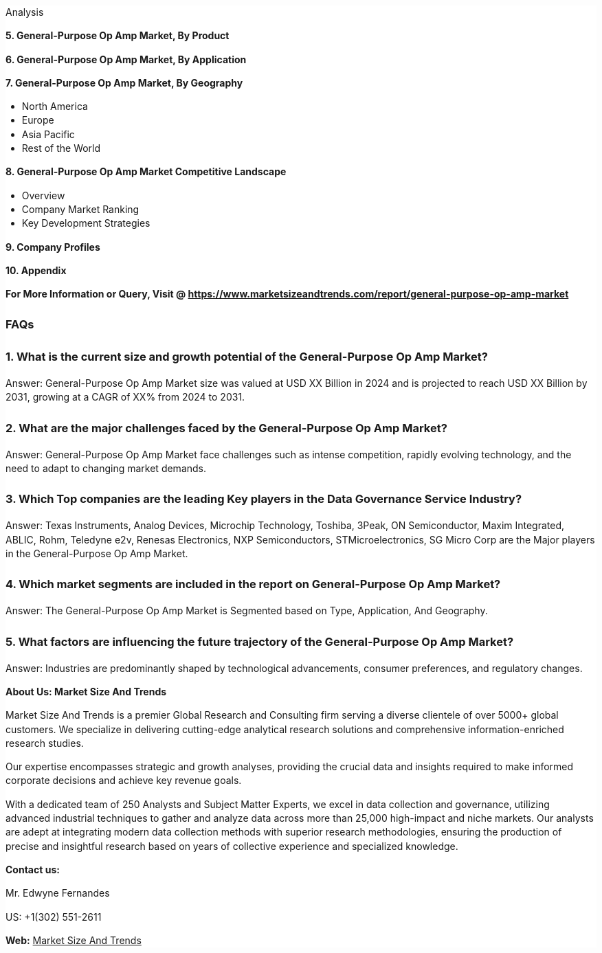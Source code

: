 Analysis</span></li></ul></div><div class="" data-test-id=""><p><strong><span class="">5. General-Purpose Op Amp Market, By Product</span></strong></p></div><div class="" data-test-id=""><p><strong><span class="">6. General-Purpose Op Amp Market, By Application</span></strong></p></div><div class="" data-test-id=""><p><strong><span class="">7. General-Purpose Op Amp Market, By Geography</span></strong></p></div><div class="" data-test-id=""><ul><li><span class="">North America</span></li><li><span class="">Europe</span></li><li><span class="">Asia Pacific</span></li><li><span class="">Rest of the World</span></li></ul></div><div class="" data-test-id=""><p><strong><span class="">8. General-Purpose Op Amp Market Competitive Landscape</span></strong></p></div><div class="" data-test-id=""><ul><li><span class="">Overview</span></li><li><span class="">Company Market Ranking</span></li><li><span class="">Key Development Strategies</span></li></ul></div><div class="" data-test-id=""><p><strong><span class="">9. Company Profiles</span></strong></p></div><div class="" data-test-id=""><p><strong><span class="">10. Appendix</span></strong></p></div><div class="" data-test-id=""><p><strong><span class="">For More Information or Query, Visit @ <a href="https://www.marketsizeandtrends.com/report/general-purpose-op-amp-market" target="_blank">https://www.marketsizeandtrends.com/report/general-purpose-op-amp-market</a></span></strong></p></div><div class="" data-test-id=""><div class="article-main__content" data-test-id="publishing-text-block"><h3><strong><span class="">FAQs</span></strong></h3></div><div class="article-main__content" data-test-id="publishing-text-block"><h3><span class="">1. What is the current size and growth potential of the General-Purpose Op Amp Market?</span></h3></div><div class="article-main__content" data-test-id="publishing-text-block"><p><span class="font-[700]">Answer</span><span class="">: General-Purpose Op Amp Market size was valued at USD XX Billion in 2024 and is projected to reach USD XX Billion by 2031, growing at a CAGR of XX% from 2024 to 2031.</span></p></div><div class="article-main__content" data-test-id="publishing-text-block"><h3><span class="">2. What are the major challenges faced by the General-Purpose Op Amp Market?</span></h3></div><div class="article-main__content" data-test-id="publishing-text-block"><p><span class="font-[700]">Answer</span><span class="">: General-Purpose Op Amp Market face challenges such as intense competition, rapidly evolving technology, and the need to adapt to changing market demands.</span></p></div><div class="article-main__content" data-test-id="publishing-text-block"><h3><span class="">3. Which Top companies are the leading Key players in the Data Governance Service Industry?</span></h3></div><div class="article-main__content" data-test-id="publishing-text-block"><p><span class="font-[700]">Answer</span><span class="">: Texas Instruments, Analog Devices, Microchip Technology, Toshiba, 3Peak, ON Semiconductor, Maxim Integrated, ABLIC, Rohm, Teledyne e2v, Renesas Electronics, NXP Semiconductors, STMicroelectronics, SG Micro Corp are the Major players in the General-Purpose Op Amp Market.</span></p></div><div class="article-main__content" data-test-id="publishing-text-block"><h3><span class="">4. Which market segments are included in the report on General-Purpose Op Amp Market?</span></h3></div><div class="article-main__content" data-test-id="publishing-text-block"><p><span class="font-[700]">Answer</span><span class="">: The General-Purpose Op Amp Market is Segmented based on Type, Application, And Geography.</span></p></div><div class="article-main__content" data-test-id="publishing-text-block"><h3><span class="">5. What factors are influencing the future trajectory of the General-Purpose Op Amp Market?</span></h3></div><div class="article-main__content" data-test-id="publishing-text-block"><p><span class="font-[700]">Answer:</span><span class="">&nbsp;Industries are predominantly shaped by technological advancements, consumer preferences, and regulatory changes.</span></p></div><p><strong><span class="">About Us: Market Size And Trends</span></strong></p></div><div class="" data-test-id=""><p><span class="">Market Size And Trends is a premier Global Research and Consulting firm serving a diverse clientele of over 5000+ global customers. We specialize in delivering cutting-edge analytical research solutions and comprehensive information-enriched research studies.</span></p></div><div class="" data-test-id=""><p><span class="">Our expertise encompasses strategic and growth analyses, providing the crucial data and insights required to make informed corporate decisions and achieve key revenue goals.</span></p></div><div class="" data-test-id=""><p><span class="">With a dedicated team of 250 Analysts and Subject Matter Experts, we excel in data collection and governance, utilizing advanced industrial techniques to gather and analyze data across more than 25,000 high-impact and niche markets. Our analysts are adept at integrating modern data collection methods with superior research methodologies, ensuring the production of precise and insightful research based on years of collective experience and specialized knowledge.</span></p></div><div class="" data-test-id=""><p><strong><span class="">Contact us:</span></strong></p></div><div class="" data-test-id=""><p><span class="">Mr. Edwyne Fernandes</span></p></div><div class="" data-test-id=""><p><span class="">US: +1(302) 551-2611<br /></span></p><p><span class=""><strong>Web:</strong> <a href="https://www.marketsizeandtrends.com/" target="_blank">Market Size And Trends</a></span></p></div>
